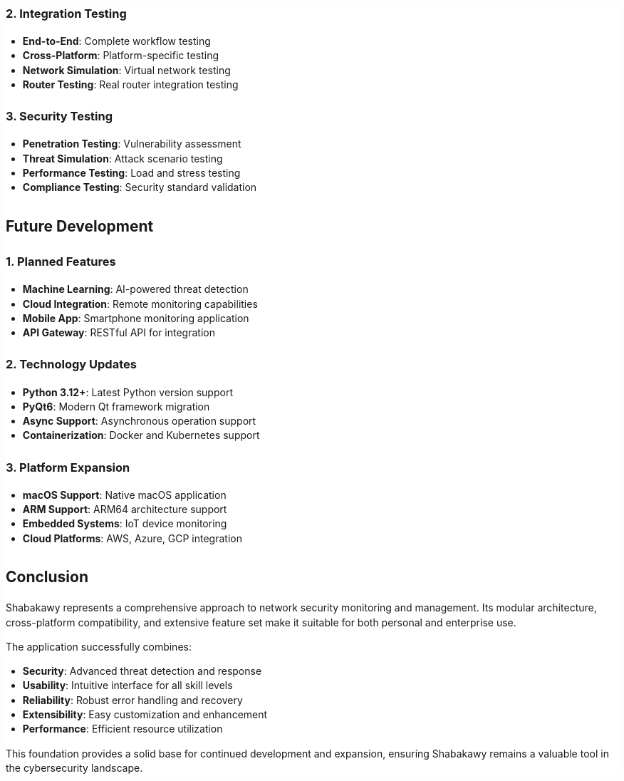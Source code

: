 ### 2. Integration Testing
- **End-to-End**: Complete workflow testing
- **Cross-Platform**: Platform-specific testing
- **Network Simulation**: Virtual network testing
- **Router Testing**: Real router integration testing

### 3. Security Testing
- **Penetration Testing**: Vulnerability assessment
- **Threat Simulation**: Attack scenario testing
- **Performance Testing**: Load and stress testing
- **Compliance Testing**: Security standard validation

## Future Development

### 1. Planned Features
- **Machine Learning**: AI-powered threat detection
- **Cloud Integration**: Remote monitoring capabilities
- **Mobile App**: Smartphone monitoring application
- **API Gateway**: RESTful API for integration

### 2. Technology Updates
- **Python 3.12+**: Latest Python version support
- **PyQt6**: Modern Qt framework migration
- **Async Support**: Asynchronous operation support
- **Containerization**: Docker and Kubernetes support

### 3. Platform Expansion
- **macOS Support**: Native macOS application
- **ARM Support**: ARM64 architecture support
- **Embedded Systems**: IoT device monitoring
- **Cloud Platforms**: AWS, Azure, GCP integration

## Conclusion

Shabakawy represents a comprehensive approach to network security monitoring and management. Its modular architecture, cross-platform compatibility, and extensive feature set make it suitable for both personal and enterprise use.

The application successfully combines:
- **Security**: Advanced threat detection and response
- **Usability**: Intuitive interface for all skill levels
- **Reliability**: Robust error handling and recovery
- **Extensibility**: Easy customization and enhancement
- **Performance**: Efficient resource utilization

This foundation provides a solid base for continued development and expansion, ensuring Shabakawy remains a valuable tool in the cybersecurity landscape.
